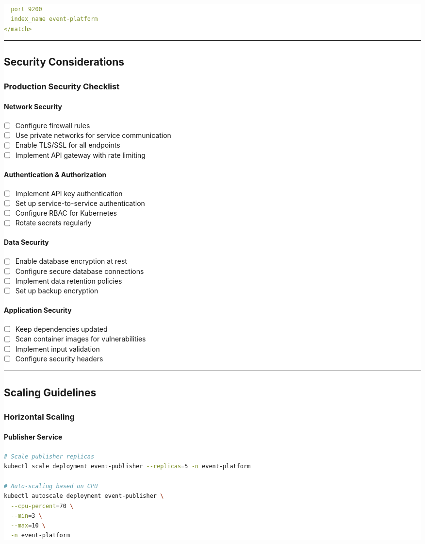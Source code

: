 ```yaml
  port 9200
  index_name event-platform
</match>
```

---

## Security Considerations

### Production Security Checklist

#### Network Security
- [ ] Configure firewall rules
- [ ] Use private networks for service communication
- [ ] Enable TLS/SSL for all endpoints
- [ ] Implement API gateway with rate limiting

#### Authentication & Authorization
- [ ] Implement API key authentication
- [ ] Set up service-to-service authentication
- [ ] Configure RBAC for Kubernetes
- [ ] Rotate secrets regularly

#### Data Security
- [ ] Enable database encryption at rest
- [ ] Configure secure database connections
- [ ] Implement data retention policies
- [ ] Set up backup encryption

#### Application Security
- [ ] Keep dependencies updated
- [ ] Scan container images for vulnerabilities
- [ ] Implement input validation
- [ ] Configure security headers

---

## Scaling Guidelines

### Horizontal Scaling

#### Publisher Service
```bash
# Scale publisher replicas
kubectl scale deployment event-publisher --replicas=5 -n event-platform

# Auto-scaling based on CPU
kubectl autoscale deployment event-publisher \
  --cpu-percent=70 \
  --min=3 \
  --max=10 \
  -n event-platform
```
